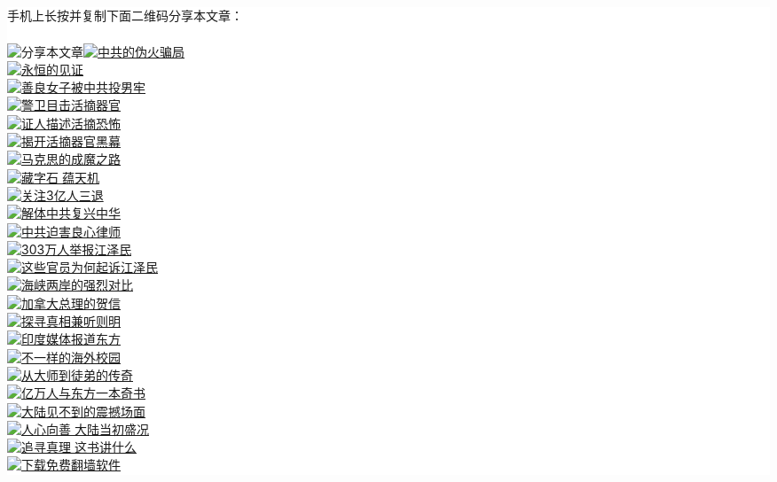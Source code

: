####
手机上长按并复制下面二维码分享本文章：<br><br><img src="http://www.hehaibao.com/qr/index.php?m=1&e=L&p=10&t=&d=https://github.com/clbjqp2826/djy/blob/master/gb/19/10/7/n11574442.md%231" title="分享本文章"></td><td VALIGN=TOP><a href="https://github.com/clbjqp2826/djy/blob/master/gb/16/1/21/n4622075.md?dfh#1" target="_blank"><img src="https://raw.githubusercontent.com/clbjqp2826/djy/master/gb/300/wei-f1.jpg" title="中共的伪火骗局"  alt="中共的伪火骗局"></a><br><a href="https://github.com/clbjqp2826/yh/blob/master/README.md?dfh#1" target="_blank"><img src="https://raw.githubusercontent.com/clbjqp2826/djy/master/gb/300/yong-h.jpg" title="永恒的见证"  alt="永恒的见证"></a><br><a href="https://github.com/clbjqp2826/djy/blob/master/gb/13/9/29/n3974789.md?dfh#1" target="_blank"><img src="https://raw.githubusercontent.com/clbjqp2826/djy/master/gb/300/shang-lnz.jpg" title="善良女子被中共投男牢"  alt="善良女子被中共投男牢"></a><br><a href="https://github.com/clbjqp2826/djy/blob/master/gb/16/3/16/n4663449.md?dfh#1" target="_blank"><img src="https://raw.githubusercontent.com/clbjqp2826/djy/master/gb/300/huo-z3.jpg" title="警卫目击活摘器官"  alt="警卫目击活摘器官"></a><br><a href="https://github.com/clbjqp2826/djy/blob/master/gb/16/8/7/n8177641.md?dfh#1" target="_blank"><img src="https://raw.githubusercontent.com/clbjqp2826/djy/master/gb/300/huo-z4.jpg" title="证人描述活摘恐怖"  alt="证人描述活摘恐怖"></a><br><a href="https://github.com/clbjqp2826/djy/blob/master/gb/10/4/19/n2881569.md?dfh#1" target="_blank"><img src="https://raw.githubusercontent.com/clbjqp2826/djy/master/gb/300/huo-z1.jpg" title="揭开活摘器官黑幕"  alt="揭开活摘器官黑幕"></a><br><a href="https://github.com/clbjqp2826/djy/blob/master/gb/10/11/7/n3077476.md?dfh#1" target="_blank"><img src="https://raw.githubusercontent.com/clbjqp2826/djy/master/gb/300/ma-ks.jpg" title="马克思的成魔之路"  alt="马克思的成魔之路"></a><br><a href="https://github.com/clbjqp2826/djy/blob/master/gb/14/6/9/n4173977.md?dfh#1" target="_blank"><img src="https://raw.githubusercontent.com/clbjqp2826/djy/master/gb/300/chang-zs.jpg" title="藏字石 蕴天机"  alt="藏字石 蕴天机"></a><br><a href="https://github.com/clbjqp2826/djy/blob/master/gb/18/5/10/n10381511.md?dfh#1" target="_blank"><img src="https://raw.githubusercontent.com/clbjqp2826/djy/master/gb/300/st1.jpg" title="关注3亿人三退"  alt="关注3亿人三退"></a><br><a href="https://github.com/clbjqp2826/djy/blob/master/gb/18/3/21/n10237682.md?dfh#1" target="_blank"><img src="https://raw.githubusercontent.com/clbjqp2826/djy/master/gb/300/jie-t.jpg" title="解体中共复兴中华"  alt="解体中共复兴中华"></a><br><a href="https://github.com/clbjqp2826/djy/blob/master/gb/9/2/9/n2422991.md?dfh#1" target="_blank"><img src="https://raw.githubusercontent.com/clbjqp2826/djy/master/gb/300/gao-zs.jpg" title="中共迫害良心律师"  alt="中共迫害良心律师"></a><br><a href="https://github.com/clbjqp2826/djy/blob/master/gb/18/12/9/n10900044.md?dfh#1" target="_blank"><img src="https://raw.githubusercontent.com/clbjqp2826/djy/master/gb/300/sj1.jpg" title="303万人举报江泽民"  alt="303万人举报江泽民"></a><br><a href="https://github.com/clbjqp2826/djy/blob/master/gb/18/8/28/n10672014.md?dfh#1" target="_blank"><img src="https://raw.githubusercontent.com/clbjqp2826/djy/master/gb/300/sj2.jpg" title="这些官员为何起诉江泽民"  alt="这些官员为何起诉江泽民"></a><br><a href="https://github.com/clbjqp2826/djy/blob/master/gb/8/12/18/n2367165.md?dfh#1" target="_blank"><img src="https://raw.githubusercontent.com/clbjqp2826/djy/master/gb/300/liangan.jpg" title="海峡两岸的强烈对比"  alt="海峡两岸的强烈对比"></a><br><a href="https://github.com/clbjqp2826/djy/blob/master/gb/15/5/5/n4427238.md?dfh#1" target="_blank"><img src="https://raw.githubusercontent.com/clbjqp2826/djy/master/gb/300/jia-ndzl.jpg" title="加拿大总理的贺信"  alt="加拿大总理的贺信"></a><br>
<a href="https://github.com/clbjqp2826/djy/blob/master/gb/11/6/17/n3289382.md?dfh#1" target="_blank"><img src="https://raw.githubusercontent.com/clbjqp2826/djy/master/gb/300/xiao-wd.jpg" title="探寻真相兼听则明"  alt="探寻真相兼听则明"></a><br><a href="https://github.com/clbjqp2826/djy/blob/master/gb/18/10/27/n10812623.md?dfh#1" target="_blank"><img src="https://raw.githubusercontent.com/clbjqp2826/djy/master/gb/300/yindu.jpg" title="印度媒体报道东方"  alt="印度媒体报道东方"></a><br><a href="https://github.com/clbjqp2826/djy/blob/master/gb/18/6/9/n10469652.md?dfh#1" target="_blank"><img src="https://raw.githubusercontent.com/clbjqp2826/djy/master/gb/300/xie-j.jpg" title="不一样的海外校园"  alt="不一样的海外校园"></a><br><a href="https://github.com/clbjqp2826/djy/blob/master/gb/7/4/5/n1669415.md?dfh#1" target="_blank"><img src="https://raw.githubusercontent.com/clbjqp2826/djy/master/gb/300/li-up.jpg" title="从大师到徒弟的传奇"  alt="从大师到徒弟的传奇"></a><br><a href="https://github.com/clbjqp2826/djy/blob/master/gb/17/5/26/n9191512.md?dfh#1" target="_blank"><img src="https://raw.githubusercontent.com/clbjqp2826/djy/master/gb/300/zfl2.jpg" title="亿万人与东方一本奇书"  alt="亿万人与东方一本奇书"></a><br><a href="https://github.com/clbjqp2826/djy/blob/master/gb/13/11/27/n4020290.md?dfh#1" target="_blank"><img src="https://raw.githubusercontent.com/clbjqp2826/djy/master/gb/300/zhen-h.jpg" title="大陆见不到的震撼场面"  alt="大陆见不到的震撼场面"></a><br><a href="https://github.com/clbjqp2826/djy/blob/master/gb/15/7/17/n4482910.md?dfh#1" target="_blank"><img src="https://raw.githubusercontent.com/clbjqp2826/djy/master/gb/300/dalu-sk.jpg" title="人心向善 大陆当初盛况"  alt="人心向善 大陆当初盛况"></a><br><a href="https://github.com/clbjqp2826/djy/blob/master/gb/9/10/15/n2689419.md?dfh#1" target="_blank"><img src="https://raw.githubusercontent.com/clbjqp2826/djy/master/gb/300/zfl1.jpg" title="追寻真理 这书讲什么"  alt="追寻真理 这书讲什么"></a><br><a href="https://github.com/clbjqp2826/www/blob/master/README.md?dfh#1" target="_blank"><img src="https://raw.githubusercontent.com/clbjqp2826/djy/master/gb/300/fq1.jpg" title="下载免费翻墙软件"  alt="下载免费翻墙软件"></a><br></td></tr></table>
